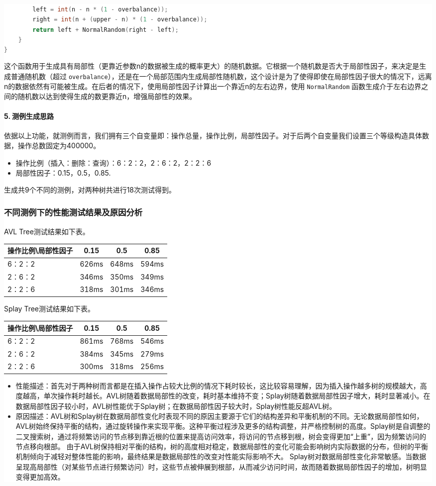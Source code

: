 ```cpp
        left = int(n - n * (1 - overbalance));
        right = int(n + (upper - n) * (1 - overbalance));
        return left + NormalRandom(right - left);
    }
}
```

这个函数用于生成具有局部性（更靠近参数n的数据被生成的概率更大）的随机数据。它根据一个随机数是否大于局部性因子，来决定是生成普通随机数（超过 `overbalance`），还是在一个局部范围内生成局部性随机数，这个设计是为了使得即使在局部性因子很大的情况下，远离n的数据依然有可能被生成。在后者的情况下，使用局部性因子计算出一个靠近n的左右边界，使用 `NormalRandom` 函数生成介于左右边界之间的随机数以达到使得生成的数更靠近n，增强局部性的效果。

#### 5. 测例生成思路

依据以上功能，就测例而言，我们拥有三个自变量即：操作总量，操作比例，局部性因子。对于后两个自变量我们设置三个等级构造具体数据，操作总数固定为400000。

- 操作比例（插入：删除：查询）：6：2：2，2：6：2，2：2：6
- 局部性因子：0.15，0.5，0.85.

生成共9个不同的测例，对两种树共进行18次测试得到。

### 不同测例下的性能测试结果及原因分析

AVL Tree测试结果如下表。

| 操作比例\局部性因子 | 0.15  | 0.5   | 0.85  |
| ------------------- | ----- | ----- | ----- |
| 6：2：2             | 626ms | 648ms | 594ms |
| 2：6：2             | 346ms | 350ms | 349ms |
| 2：2：6             | 318ms | 301ms | 346ms |

Splay Tree测试结果如下表。

| 操作比例\局部性因子 | 0.15  | 0.5   | 0.85  |
| ------------------- | ----- | ----- | ----- |
| 6：2：2             | 861ms | 768ms | 546ms |
| 2：6：2             | 384ms | 345ms | 279ms |
| 2：2：6             | 300ms | 318ms | 256ms |

- 性能描述：首先对于两种树而言都是在插入操作占较大比例的情况下耗时较长，这比较容易理解，因为插入操作越多树的规模越大，高度越高，单次操作耗时越长。AVL树随着数据局部性的改变，耗时基本维持不变；Splay树随着数据局部性因子增大，耗时显著减小。在数据局部性因子较小时，AVL树性能优于Splay树；在数据局部性因子较大时，Splay树性能反超AVL树。
- 原因描述：AVL树和Splay树在数据局部性变化时表现不同的原因主要源于它们的结构差异和平衡机制的不同。无论数据局部性如何，AVL树始终保持平衡的结构，通过旋转操作来实现平衡。这种平衡过程涉及更多的结构调整，并严格控制树的高度。Splay树是自调整的二叉搜索树，通过将频繁访问的节点移到靠近根的位置来提高访问效率，将访问的节点移到根，树会变得更加“上重”，因为频繁访问的节点移向根部。
  由于AVL树保持相对平衡的结构，树的高度相对稳定，数据局部性的变化可能会影响树内实际数据的分布，但树的平衡机制倾向于减轻对整体性能的影响，最终结果是数据局部性的改变对性能实际影响不大。
  Splay树对数据局部性变化非常敏感。当数据呈现高局部性（对某些节点进行频繁访问）时，这些节点被伸展到根部，从而减少访问时间，故而随着数据局部性因子的增加，树明显变得更加高效。
